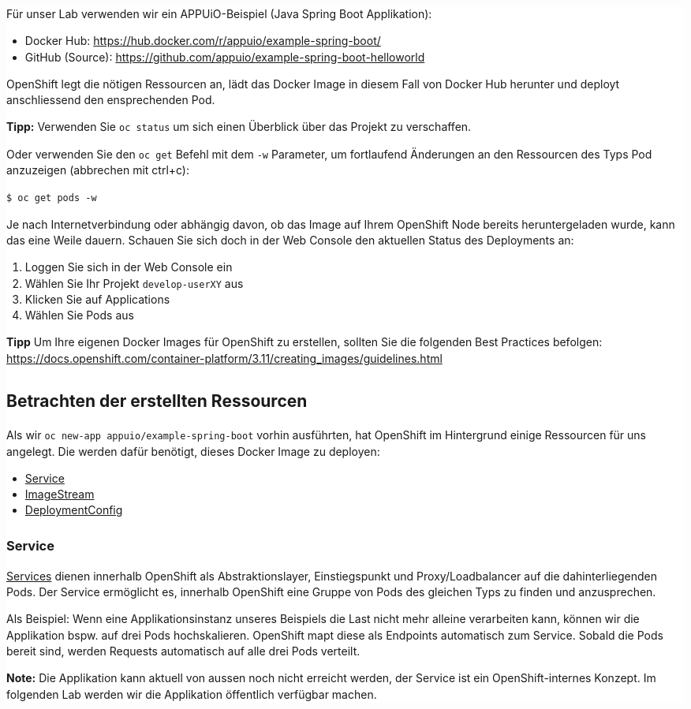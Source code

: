 Für unser Lab verwenden wir ein APPUiO-Beispiel (Java Spring Boot Applikation):
- Docker Hub: https://hub.docker.com/r/appuio/example-spring-boot/
- GitHub (Source): https://github.com/appuio/example-spring-boot-helloworld

OpenShift legt die nötigen Ressourcen an, lädt das Docker Image in diesem Fall von Docker Hub herunter und deployt anschliessend den ensprechenden Pod.

**Tipp:** Verwenden Sie `oc status` um sich einen Überblick über das Projekt zu verschaffen.

Oder verwenden Sie den `oc get` Befehl mit dem `-w` Parameter, um fortlaufend Änderungen an den Ressourcen des Typs Pod anzuzeigen (abbrechen mit ctrl+c):
```
$ oc get pods -w
```

Je nach Internetverbindung oder abhängig davon, ob das Image auf Ihrem OpenShift Node bereits heruntergeladen wurde, kann das eine Weile dauern. Schauen Sie sich doch in der Web Console den aktuellen Status des Deployments an:

1. Loggen Sie sich in der Web Console ein
2. Wählen Sie Ihr Projekt `develop-userXY` aus
3. Klicken Sie auf Applications
4. Wählen Sie Pods aus


**Tipp** Um Ihre eigenen Docker Images für OpenShift zu erstellen, sollten Sie die folgenden Best Practices befolgen: https://docs.openshift.com/container-platform/3.11/creating_images/guidelines.html


## Betrachten der erstellten Ressourcen

Als wir `oc new-app appuio/example-spring-boot` vorhin ausführten, hat OpenShift im Hintergrund einige Ressourcen für uns angelegt. Die werden dafür benötigt, dieses Docker Image zu deployen:

- [Service](https://docs.openshift.com/container-platform/3.11/architecture/core_concepts/pods_and_services.html#services)
- [ImageStream](https://docs.openshift.com/container-platform/3.11/architecture/core_concepts/builds_and_image_streams.html#image-streams)
- [DeploymentConfig](https://docs.openshift.com/container-platform/3.11/dev_guide/deployments/how_deployments_work.html)

### Service

[Services](https://docs.openshift.com/container-platform/3.11/architecture/core_concepts/pods_and_services.html#services) dienen innerhalb OpenShift als Abstraktionslayer, Einstiegspunkt und Proxy/Loadbalancer auf die dahinterliegenden Pods. Der Service ermöglicht es, innerhalb OpenShift eine Gruppe von Pods des gleichen Typs zu finden und anzusprechen.

Als Beispiel: Wenn eine Applikationsinstanz unseres Beispiels die Last nicht mehr alleine verarbeiten kann, können wir die Applikation bspw. auf drei Pods hochskalieren. OpenShift mapt diese als Endpoints automatisch zum Service. Sobald die Pods bereit sind, werden Requests automatisch auf alle drei Pods verteilt.

**Note:** Die Applikation kann aktuell von aussen noch nicht erreicht werden, der Service ist ein OpenShift-internes Konzept. Im folgenden Lab werden wir die Applikation öffentlich verfügbar machen.
